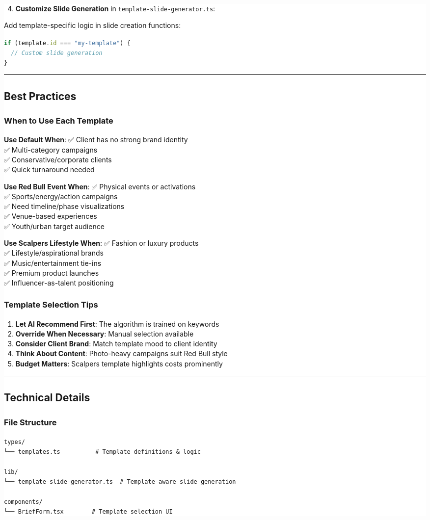 4. **Customize Slide Generation** in `template-slide-generator.ts`:

Add template-specific logic in slide creation functions:

```typescript
if (template.id === "my-template") {
  // Custom slide generation
}
```

---

## Best Practices

### When to Use Each Template

**Use Default When**:
✅ Client has no strong brand identity  
✅ Multi-category campaigns  
✅ Conservative/corporate clients  
✅ Quick turnaround needed  

**Use Red Bull Event When**:
✅ Physical events or activations  
✅ Sports/energy/action campaigns  
✅ Need timeline/phase visualizations  
✅ Venue-based experiences  
✅ Youth/urban target audience  

**Use Scalpers Lifestyle When**:
✅ Fashion or luxury products  
✅ Lifestyle/aspirational brands  
✅ Music/entertainment tie-ins  
✅ Premium product launches  
✅ Influencer-as-talent positioning  

### Template Selection Tips

1. **Let AI Recommend First**: The algorithm is trained on keywords
2. **Override When Necessary**: Manual selection available
3. **Consider Client Brand**: Match template mood to client identity
4. **Think About Content**: Photo-heavy campaigns suit Red Bull style
5. **Budget Matters**: Scalpers template highlights costs prominently

---

## Technical Details

### File Structure

```
types/
└── templates.ts          # Template definitions & logic

lib/
└── template-slide-generator.ts  # Template-aware slide generation

components/
└── BriefForm.tsx        # Template selection UI
```
